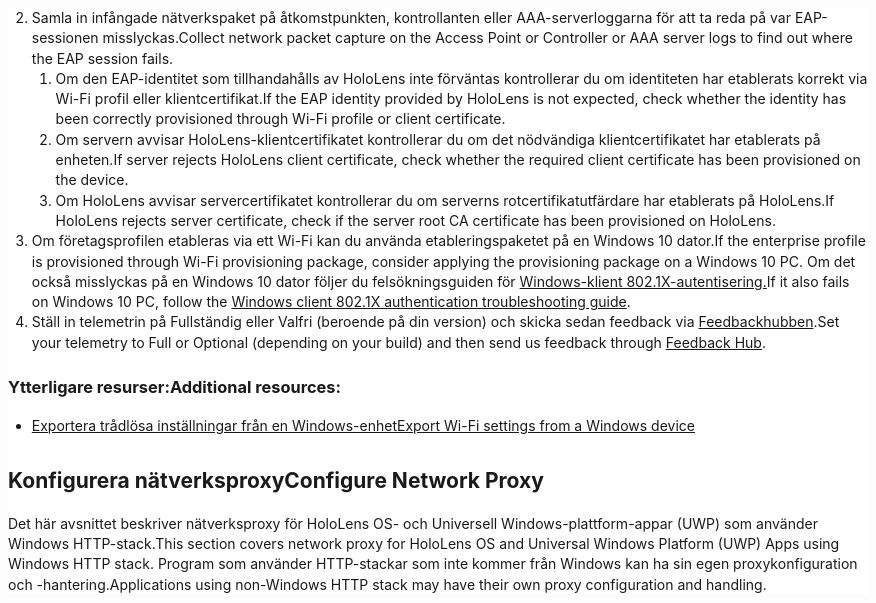 2. <span data-ttu-id="01e7f-154">Samla in infångade nätverkspaket på åtkomstpunkten, kontrollanten eller AAA-serverloggarna för att ta reda på var EAP-sessionen misslyckas.</span><span class="sxs-lookup"><span data-stu-id="01e7f-154">Collect network packet capture on the Access Point or Controller or AAA server logs to find out where the EAP session fails.</span></span>
   1. <span data-ttu-id="01e7f-155">Om den EAP-identitet som tillhandahålls av HoloLens inte förväntas kontrollerar du om identiteten har etablerats korrekt via Wi-Fi profil eller klientcertifikat.</span><span class="sxs-lookup"><span data-stu-id="01e7f-155">If the EAP identity provided by HoloLens is not expected, check whether the identity has been correctly provisioned through Wi-Fi profile or client certificate.</span></span>
   1. <span data-ttu-id="01e7f-156">Om servern avvisar HoloLens-klientcertifikatet kontrollerar du om det nödvändiga klientcertifikatet har etablerats på enheten.</span><span class="sxs-lookup"><span data-stu-id="01e7f-156">If server rejects HoloLens client certificate, check whether the required client certificate has been provisioned on the device.</span></span>
   1. <span data-ttu-id="01e7f-157">Om HoloLens avvisar servercertifikatet kontrollerar du om serverns rotcertifikatutfärdare har etablerats på HoloLens.</span><span class="sxs-lookup"><span data-stu-id="01e7f-157">If HoloLens rejects server certificate, check if the server root CA certificate has been provisioned on HoloLens.</span></span>
1. <span data-ttu-id="01e7f-158">Om företagsprofilen etableras via ett Wi-Fi kan du använda etableringspaketet på en Windows 10 dator.</span><span class="sxs-lookup"><span data-stu-id="01e7f-158">If the enterprise profile is provisioned through Wi-Fi provisioning package, consider applying the provisioning package on a Windows 10 PC.</span></span> <span data-ttu-id="01e7f-159">Om det också misslyckas på en Windows 10 dator följer du felsökningsguiden för [Windows-klient 802.1X-autentisering.](https://docs.microsoft.com/windows/client-management/advanced-troubleshooting-802-authentication)</span><span class="sxs-lookup"><span data-stu-id="01e7f-159">If it also fails on Windows 10 PC, follow the [Windows client 802.1X authentication troubleshooting guide](https://docs.microsoft.com/windows/client-management/advanced-troubleshooting-802-authentication).</span></span>
1. <span data-ttu-id="01e7f-160">Ställ in telemetrin på Fullständig eller Valfri (beroende på din version) och skicka sedan feedback via [Feedbackhubben](https://docs.microsoft.com/hololens/hololens-feedback).</span><span class="sxs-lookup"><span data-stu-id="01e7f-160">Set your telemetry to Full or Optional (depending on your build) and then send us feedback through [Feedback Hub](https://docs.microsoft.com/hololens/hololens-feedback).</span></span>

### <a name="additional-resources"></a><span data-ttu-id="01e7f-161">Ytterligare resurser:</span><span class="sxs-lookup"><span data-stu-id="01e7f-161">Additional resources:</span></span>
- [<span data-ttu-id="01e7f-162">Exportera trådlösa inställningar från en Windows-enhet</span><span class="sxs-lookup"><span data-stu-id="01e7f-162">Export Wi-Fi settings from a Windows device</span></span>](https://docs.microsoft.com/mem/intune/configuration/wi-fi-settings-import-windows-8-1#export-wi-fi-settings-from-a-windows-device)

## <a name="configure-network-proxy"></a><span data-ttu-id="01e7f-163">Konfigurera nätverksproxy</span><span class="sxs-lookup"><span data-stu-id="01e7f-163">Configure Network Proxy</span></span>

<span data-ttu-id="01e7f-164">Det här avsnittet beskriver nätverksproxy för HoloLens OS- och Universell Windows-plattform-appar (UWP) som använder Windows HTTP-stack.</span><span class="sxs-lookup"><span data-stu-id="01e7f-164">This section covers network proxy for HoloLens OS and Universal Windows Platform (UWP) Apps using Windows HTTP stack.</span></span> <span data-ttu-id="01e7f-165">Program som använder HTTP-stackar som inte kommer från Windows kan ha sin egen proxykonfiguration och -hantering.</span><span class="sxs-lookup"><span data-stu-id="01e7f-165">Applications using non-Windows HTTP stack may have their own proxy configuration and handling.</span></span> 

